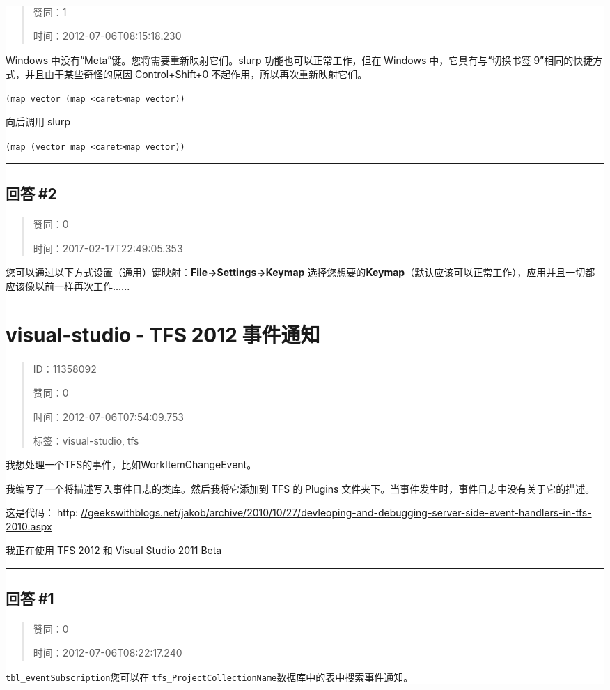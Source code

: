 > 赞同：1
> 
> 时间：2012-07-06T08:15:18.230

Windows 中没有“Meta”键。您将需要重新映射它们。slurp 功能也可以正常工作，但在 Windows 中，它具有与“切换书签 9”相同的快捷方式，并且由于某些奇怪的原因 Control+Shift+0 不起作用，所以再次重新映射它们。

```
(map vector (map <caret>map vector)) 
```

向后调用 slurp

```
(map (vector map <caret>map vector)) 
```

* * *

## 回答 #2

> 赞同：0
> 
> 时间：2017-02-17T22:49:05.353

您可以通过以下方式设置（通用）键映射：**File->Settings->Keymap** 选择您想要的**Keymap**（默认应该可以正常工作），应用并且一切都应该像以前一样再次工作......

# visual-studio - TFS 2012 事件通知

> ID：11358092
> 
> 赞同：0
> 
> 时间：2012-07-06T07:54:09.753
> 
> 标签：visual-studio, tfs

我想处理一个TFS的事件，比如WorkItemChangeEvent。

我编写了一个将描述写入事件日志的类库。然后我将它添加到 TFS 的 Plugins 文件夹下。当事件发生时，事件日志中没有关于它的描述。

这是代码： http: [//geekswithblogs.net/jakob/archive/2010/10/27/devleoping-and-debugging-server-side-event-handlers-in-tfs-2010.aspx](http://geekswithblogs.net/jakob/archive/2010/10/27/devleoping-and-debugging-server-side-event-handlers-in-tfs-2010.aspx)

我正在使用 TFS 2012 和 Visual Studio 2011 Beta

* * *

## 回答 #1

> 赞同：0
> 
> 时间：2012-07-06T08:22:17.240

`tbl_eventSubscription`您可以在 `tfs_ProjectCollectionName`数据库中的表中搜索事件通知。
